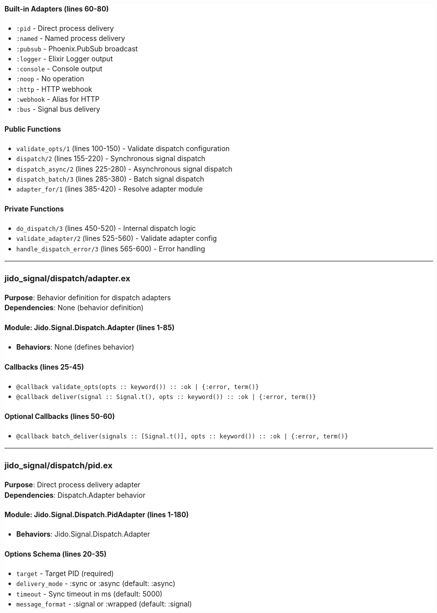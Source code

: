 #### Built-in Adapters (lines 60-80)
- `:pid` - Direct process delivery
- `:named` - Named process delivery
- `:pubsub` - Phoenix.PubSub broadcast
- `:logger` - Elixir Logger output
- `:console` - Console output
- `:noop` - No operation
- `:http` - HTTP webhook
- `:webhook` - Alias for HTTP
- `:bus` - Signal bus delivery

#### Public Functions
- `validate_opts/1` (lines 100-150) - Validate dispatch configuration
- `dispatch/2` (lines 155-220) - Synchronous signal dispatch
- `dispatch_async/2` (lines 225-280) - Asynchronous signal dispatch
- `dispatch_batch/3` (lines 285-380) - Batch signal dispatch
- `adapter_for/1` (lines 385-420) - Resolve adapter module

#### Private Functions
- `do_dispatch/3` (lines 450-520) - Internal dispatch logic
- `validate_adapter/2` (lines 525-560) - Validate adapter config
- `handle_dispatch_error/3` (lines 565-600) - Error handling

---

### jido_signal/dispatch/adapter.ex
**Purpose**: Behavior definition for dispatch adapters  
**Dependencies**: None (behavior definition)

#### Module: Jido.Signal.Dispatch.Adapter (lines 1-85)
- **Behaviors**: None (defines behavior)

#### Callbacks (lines 25-45)
- `@callback validate_opts(opts :: keyword()) :: :ok | {:error, term()}`
- `@callback deliver(signal :: Signal.t(), opts :: keyword()) :: :ok | {:error, term()}`

#### Optional Callbacks (lines 50-60)
- `@callback batch_deliver(signals :: [Signal.t()], opts :: keyword()) :: :ok | {:error, term()}`

---

### jido_signal/dispatch/pid.ex
**Purpose**: Direct process delivery adapter  
**Dependencies**: Dispatch.Adapter behavior

#### Module: Jido.Signal.Dispatch.PidAdapter (lines 1-180)
- **Behaviors**: Jido.Signal.Dispatch.Adapter

#### Options Schema (lines 20-35)
- `target` - Target PID (required)
- `delivery_mode` - :sync or :async (default: :async)
- `timeout` - Sync timeout in ms (default: 5000)
- `message_format` - :signal or :wrapped (default: :signal)
